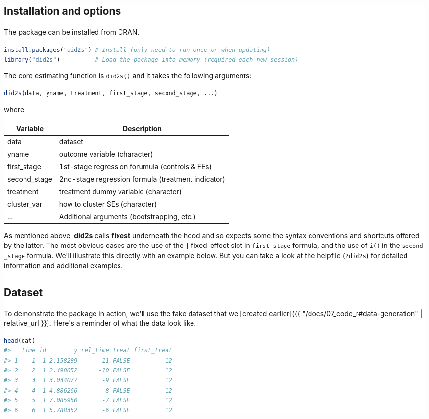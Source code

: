 ## Installation and options

The package can be installed from CRAN.

```r
install.packages("did2s") # Install (only need to run once or when updating)
library("did2s")          # Load the package into memory (required each new session)
```

The core estimating function is `did2s()` and it takes the following arguments:

```r
did2s(data, yname, treatment, first_stage, second_stage, ...)
```

where

| Variable | Description |
| ----- | ----- |
| data | dataset |
| yname | outcome variable (character) |
| first_stage | 1st-stage regression forumula (controls & FEs) |
| second_stage | 2nd-stage regression formula (treatment indicator)  |
| treatment | treatment dummy variable (character) |
| cluster_var | how to cluster SEs (character) |
| ... | Additional arguments (bootstrapping, etc.) |

As mentioned above, **did2s** calls **fixest** underneath the hood and so
expects some the syntax conventions and shortcuts offered by the latter.  The
most obvious cases are the use of the `|` fixed-effect slot in `first_stage`
formula, and the use of `i()` in the `second_stage` formula. We'll illustrate
this directly with an example below. But you can take a look at the helpfile
([`?did2s`](https://kylebutts.com/did2s/reference/did2s.html)) for detailed information and additional examples.

## Dataset

To demonstrate the package in action, we'll use the fake dataset that we 
[created earlier]({{ "/docs/07_code_r#data-generation" | relative_url }}). Here's a 
reminder of what the data look like.

```r
head(dat)
#>   time id        y rel_time treat first_treat
#> 1    1  1 2.158289      -11 FALSE          12
#> 2    2  1 2.498052      -10 FALSE          12
#> 3    3  1 3.034077       -9 FALSE          12
#> 4    4  1 4.886266       -8 FALSE          12
#> 5    5  1 7.085950       -7 FALSE          12
#> 6    6  1 5.788352       -6 FALSE          12
```
